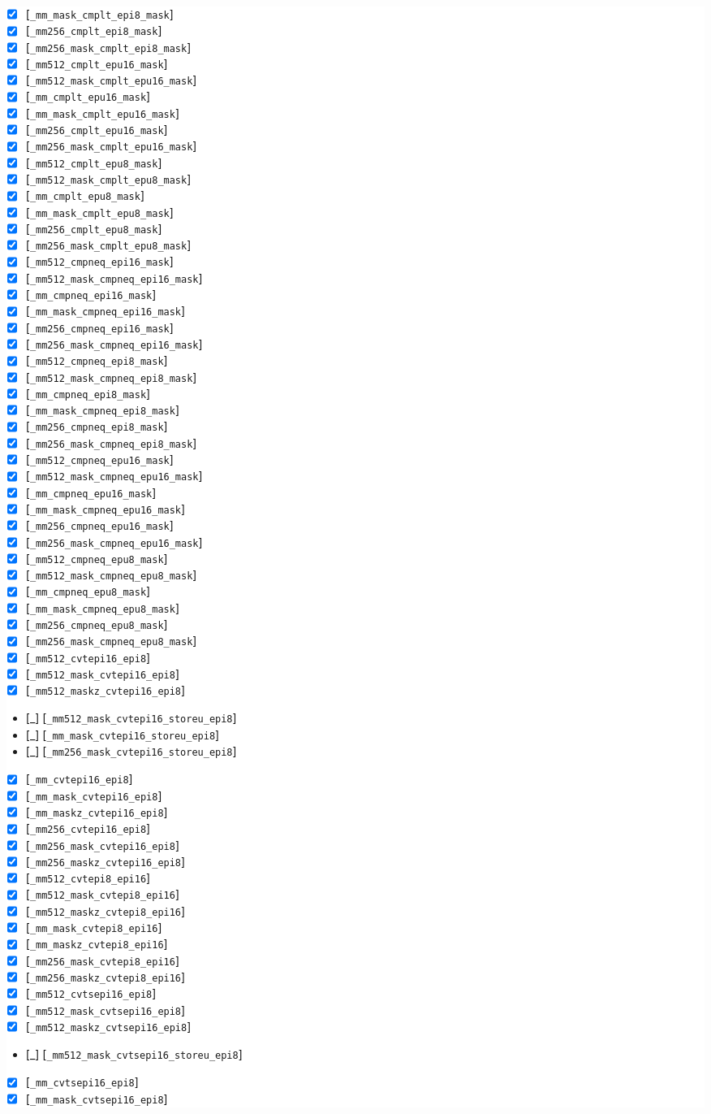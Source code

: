   * [x] [`_mm_mask_cmplt_epi8_mask`]
  * [x] [`_mm256_cmplt_epi8_mask`]
  * [x] [`_mm256_mask_cmplt_epi8_mask`]
  * [x] [`_mm512_cmplt_epu16_mask`]
  * [x] [`_mm512_mask_cmplt_epu16_mask`]
  * [x] [`_mm_cmplt_epu16_mask`]
  * [x] [`_mm_mask_cmplt_epu16_mask`]
  * [x] [`_mm256_cmplt_epu16_mask`]
  * [x] [`_mm256_mask_cmplt_epu16_mask`]
  * [x] [`_mm512_cmplt_epu8_mask`]
  * [x] [`_mm512_mask_cmplt_epu8_mask`]
  * [x] [`_mm_cmplt_epu8_mask`]
  * [x] [`_mm_mask_cmplt_epu8_mask`]
  * [x] [`_mm256_cmplt_epu8_mask`]
  * [x] [`_mm256_mask_cmplt_epu8_mask`]
  * [x] [`_mm512_cmpneq_epi16_mask`]
  * [x] [`_mm512_mask_cmpneq_epi16_mask`]
  * [x] [`_mm_cmpneq_epi16_mask`]
  * [x] [`_mm_mask_cmpneq_epi16_mask`]
  * [x] [`_mm256_cmpneq_epi16_mask`]
  * [x] [`_mm256_mask_cmpneq_epi16_mask`]
  * [x] [`_mm512_cmpneq_epi8_mask`]
  * [x] [`_mm512_mask_cmpneq_epi8_mask`]
  * [x] [`_mm_cmpneq_epi8_mask`]
  * [x] [`_mm_mask_cmpneq_epi8_mask`]
  * [x] [`_mm256_cmpneq_epi8_mask`]
  * [x] [`_mm256_mask_cmpneq_epi8_mask`]
  * [x] [`_mm512_cmpneq_epu16_mask`]
  * [x] [`_mm512_mask_cmpneq_epu16_mask`]
  * [x] [`_mm_cmpneq_epu16_mask`]
  * [x] [`_mm_mask_cmpneq_epu16_mask`]
  * [x] [`_mm256_cmpneq_epu16_mask`]
  * [x] [`_mm256_mask_cmpneq_epu16_mask`]
  * [x] [`_mm512_cmpneq_epu8_mask`]
  * [x] [`_mm512_mask_cmpneq_epu8_mask`]
  * [x] [`_mm_cmpneq_epu8_mask`]
  * [x] [`_mm_mask_cmpneq_epu8_mask`]
  * [x] [`_mm256_cmpneq_epu8_mask`]
  * [x] [`_mm256_mask_cmpneq_epu8_mask`]
  * [x] [`_mm512_cvtepi16_epi8`]
  * [x] [`_mm512_mask_cvtepi16_epi8`]
  * [x] [`_mm512_maskz_cvtepi16_epi8`]
  * [_] [`_mm512_mask_cvtepi16_storeu_epi8`]
  * [_] [`_mm_mask_cvtepi16_storeu_epi8`]
  * [_] [`_mm256_mask_cvtepi16_storeu_epi8`]
  * [x] [`_mm_cvtepi16_epi8`]
  * [x] [`_mm_mask_cvtepi16_epi8`]
  * [x] [`_mm_maskz_cvtepi16_epi8`]
  * [x] [`_mm256_cvtepi16_epi8`]
  * [x] [`_mm256_mask_cvtepi16_epi8`]
  * [x] [`_mm256_maskz_cvtepi16_epi8`]
  * [x] [`_mm512_cvtepi8_epi16`]
  * [x] [`_mm512_mask_cvtepi8_epi16`]
  * [x] [`_mm512_maskz_cvtepi8_epi16`]
  * [x] [`_mm_mask_cvtepi8_epi16`]
  * [x] [`_mm_maskz_cvtepi8_epi16`]
  * [x] [`_mm256_mask_cvtepi8_epi16`]
  * [x] [`_mm256_maskz_cvtepi8_epi16`]
  * [x] [`_mm512_cvtsepi16_epi8`]
  * [x] [`_mm512_mask_cvtsepi16_epi8`]
  * [x] [`_mm512_maskz_cvtsepi16_epi8`]
  * [_] [`_mm512_mask_cvtsepi16_storeu_epi8`]
  * [x] [`_mm_cvtsepi16_epi8`]
  * [x] [`_mm_mask_cvtsepi16_epi8`]